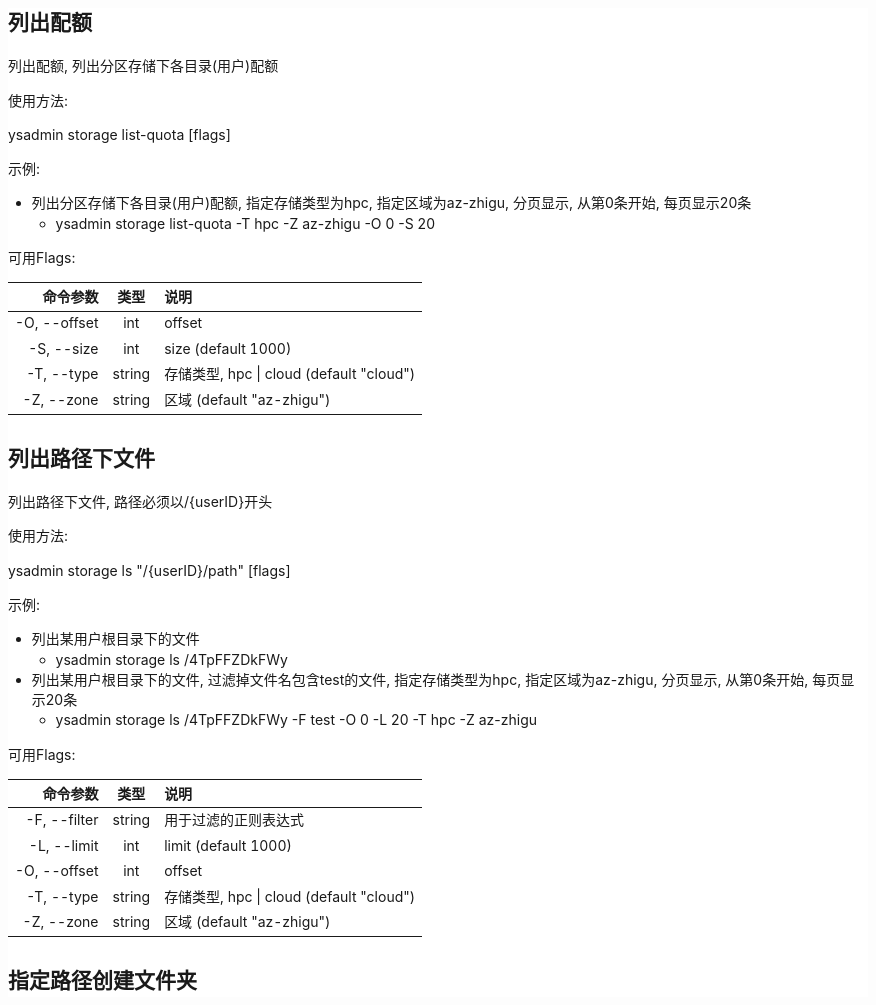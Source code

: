 ## 列出配额

列出配额, 列出分区存储下各目录(用户)配额

使用方法:

ysadmin storage list-quota [flags]

示例:

- 列出分区存储下各目录(用户)配额, 指定存储类型为hpc, 指定区域为az-zhigu, 分页显示, 从第0条开始, 每页显示20条
  - ysadmin storage list-quota -T hpc -Z az-zhigu -O 0 -S 20

可用Flags:

| 命令参数 | 类型 | 说明 |
| ---: | :---: | :--- |
| -O, --offset |  int |   offset |
| -S, --size |  int |   size \(default 1000\) |
| -T, --type |  string |   存储类型, hpc \| cloud \(default "cloud"\) |
| -Z, --zone |  string |   区域 \(default "az-zhigu"\) |

## 列出路径下文件

列出路径下文件, 路径必须以/{userID}开头

使用方法:

ysadmin storage ls "/{userID}/path" [flags]

示例:

- 列出某用户根目录下的文件
  - ysadmin storage ls /4TpFFZDkFWy
- 列出某用户根目录下的文件, 过滤掉文件名包含test的文件, 指定存储类型为hpc, 指定区域为az-zhigu, 分页显示, 从第0条开始, 每页显示20条
  - ysadmin storage ls /4TpFFZDkFWy -F test -O 0 -L 20 -T hpc -Z az-zhigu

可用Flags:

| 命令参数 | 类型 | 说明 |
| ---: | :---: | :--- |
| -F, --filter |  string |   用于过滤的正则表达式 |
| -L, --limit |  int |   limit \(default 1000\) |
| -O, --offset |  int |   offset |
| -T, --type |  string |   存储类型, hpc \| cloud \(default "cloud"\) |
| -Z, --zone |  string |   区域 \(default "az-zhigu"\) |

## 指定路径创建文件夹
